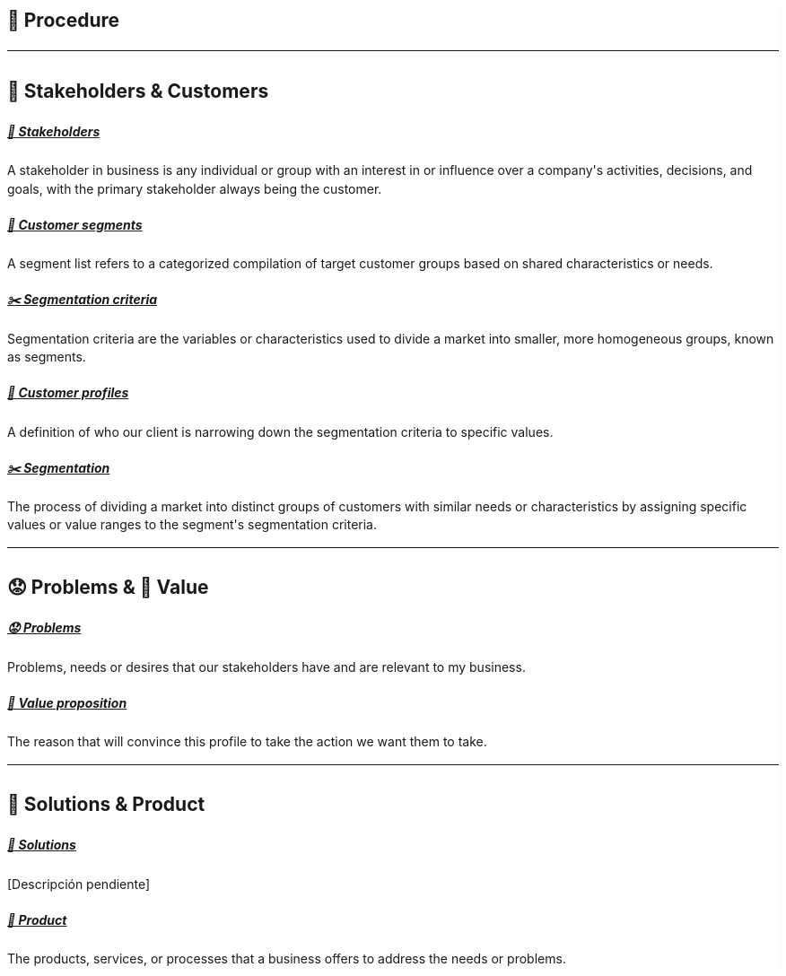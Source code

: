 ## 📘 Procedure

---

## 👥 Stakeholders & Customers

##### <a href="#stakeholders" target="_self">🤔 Stakeholders</a>
A stakeholder in business is any individual or group with an interest in or influence over a company's activities, decisions, and goals, with the primary stakeholder always being the customer.

##### <a href="#customer-segments" target="_self">🙋 Customer segments</a>
A segment list refers to a categorized compilation of target customer groups based on shared characteristics or needs.

##### <a href="#segmentation-criteria" target="_self">✂️ Segmentation criteria</a>
Segmentation criteria are the variables or characteristics used to divide a market into smaller, more homogeneous groups, known as segments.

##### <a href="#customer-profiles" target="_self">🙎 Customer profiles</a>
A definition of who our client is narrowing down the segmentation criteria to specific values.

##### <a href="#segmentation" target="_self">✂️ Segmentation</a>
The process of dividing a market into distinct groups of customers with similar needs or characteristics by assigning specific values or value ranges to the segment's segmentation criteria.

---

## 😟 Problems & 💎 Value

##### <a href="#problems" target="_self">😟 Problems</a>
Problems, needs or desires that our stakeholders have and are relevant to my business.

##### <a href="#value-proposition" target="_self">💎 Value proposition</a>
The reason that will convince this profile to take the action we want them to take.

---

## 💊 Solutions & Product

##### <a href="#solutions" target="_self">📂 Solutions</a>
[Descripción pendiente]

##### <a href="#product" target="_self">💊 Product</a>
The products, services, or processes that a business offers to address the needs or problems.
